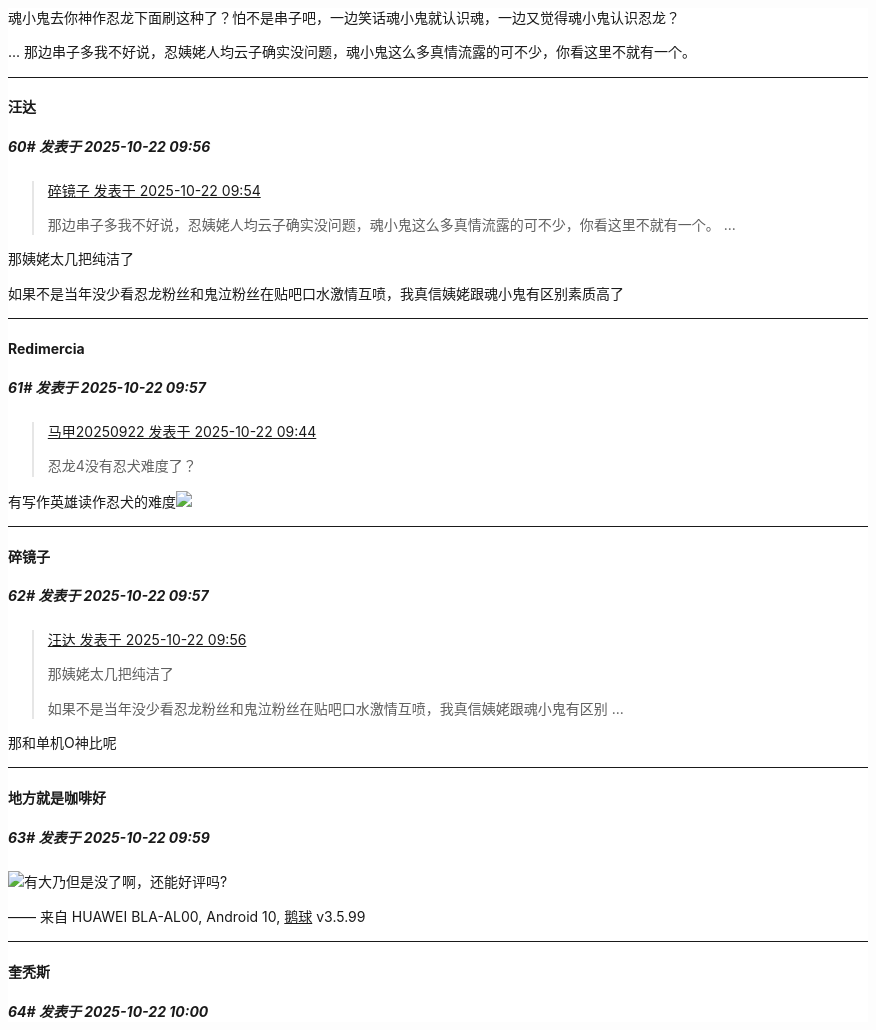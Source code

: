 魂小鬼去你神作忍龙下面刷这种了？怕不是串子吧，一边笑话魂小鬼就认识魂，一边又觉得魂小鬼认识忍龙？

 ...</blockquote>
那边串子多我不好说，忍姨姥人均云子确实没问题，魂小鬼这么多真情流露的可不少，你看这里不就有一个。


*****

####  汪达  
##### 60#       发表于 2025-10-22 09:56

<blockquote><a href="httphttps://stage1st.com/2b/forum.php?mod=redirect&amp;goto=findpost&amp;pid=68607776&amp;ptid=2265242" target="_blank">碎镜子 发表于 2025-10-22 09:54</a>

那边串子多我不好说，忍姨姥人均云子确实没问题，魂小鬼这么多真情流露的可不少，你看这里不就有一个。 ...</blockquote>
那姨姥太几把纯洁了

如果不是当年没少看忍龙粉丝和鬼泣粉丝在贴吧口水激情互喷，我真信姨姥跟魂小鬼有区别素质高了

*****

####  Redimercia  
##### 61#       发表于 2025-10-22 09:57

<blockquote><a href="httphttps://stage1st.com/2b/forum.php?mod=redirect&amp;goto=findpost&amp;pid=68607703&amp;ptid=2265242" target="_blank">马甲20250922 发表于 2025-10-22 09:44</a>

忍龙4没有忍犬难度了？</blockquote>
有写作英雄读作忍犬的难度<img src="https://static.stage1st.com/image/smiley/face2017/067.png" referrerpolicy="no-referrer">

*****

####  碎镜子  
##### 62#       发表于 2025-10-22 09:57

<blockquote><a href="httphttps://stage1st.com/2b/forum.php?mod=redirect&amp;goto=findpost&amp;pid=68607786&amp;ptid=2265242" target="_blank">汪达 发表于 2025-10-22 09:56</a>

那姨姥太几把纯洁了

如果不是当年没少看忍龙粉丝和鬼泣粉丝在贴吧口水激情互喷，我真信姨姥跟魂小鬼有区别 ...</blockquote>
那和单机O神比呢

*****

####  地方就是咖啡好  
##### 63#       发表于 2025-10-22 09:59

<img src="https://static.stage1st.com/image/smiley/face2017/010.png" referrerpolicy="no-referrer">有大乃但是没了啊，还能好评吗?

—— 来自 HUAWEI BLA-AL00, Android 10, [鹅球](https://www.pgyer.com/GcUxKd4w) v3.5.99

*****

####  奎秃斯  
##### 64#       发表于 2025-10-22 10:00
